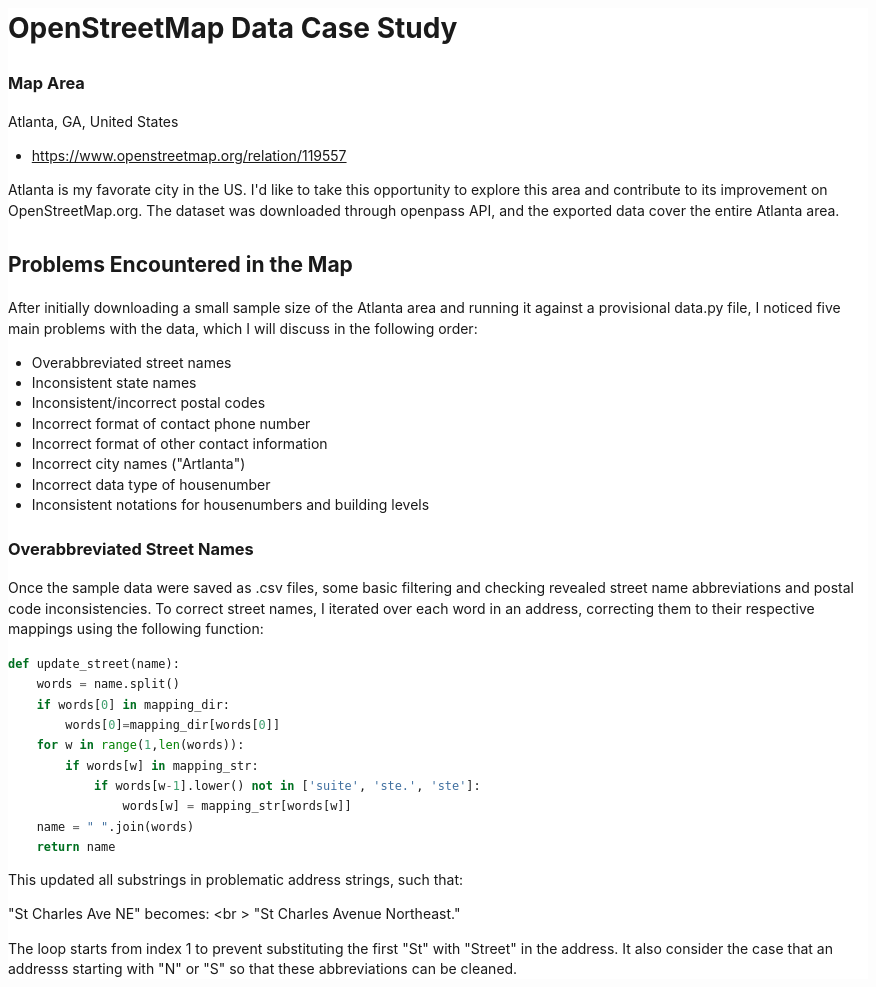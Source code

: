 
# OpenStreetMap Data Case Study

### Map Area
Atlanta, GA, United States

- https://www.openstreetmap.org/relation/119557

Atlanta is my favorate city in the US. I'd like to take this opportunity to explore this area and contribute to its improvement on OpenStreetMap.org. The dataset was downloaded through openpass API, and the exported data cover the entire Atlanta area.  

## Problems Encountered in the Map
After initially downloading a small sample size of the Atlanta area and running it against a provisional data.py file, I noticed five main problems with the data, which I will discuss in the following order:

- Overabbreviated street names
- Inconsistent state names
- Inconsistent/incorrect postal codes
- Incorrect format of contact phone number
- Incorrect format of other contact information
- Incorrect city names ("Artlanta")
- Incorrect data type of housenumber 
- Inconsistent notations for housenumbers and building levels

### Overabbreviated Street Names
Once the sample data were saved as .csv files, some basic filtering and checking revealed street name abbreviations and postal code inconsistencies. To correct street names, I iterated over each word in an address, correcting them to their respective mappings using the following function:

```python
def update_street(name):   
    words = name.split()
    if words[0] in mapping_dir:
        words[0]=mapping_dir[words[0]]
    for w in range(1,len(words)):
        if words[w] in mapping_str:            
            if words[w-1].lower() not in ['suite', 'ste.', 'ste']: 
                words[w] = mapping_str[words[w]] 
    name = " ".join(words)
    return name
``` 

This updated all substrings in problematic address strings, such that:

"St Charles Ave NE" becomes:  <br \>
"St Charles Avenue Northeast."

The loop starts from index 1 to prevent substituting the first "St" with "Street" in the address. It also consider the case that an addresss starting with "N" or "S" so that these abbreviations can be cleaned.

